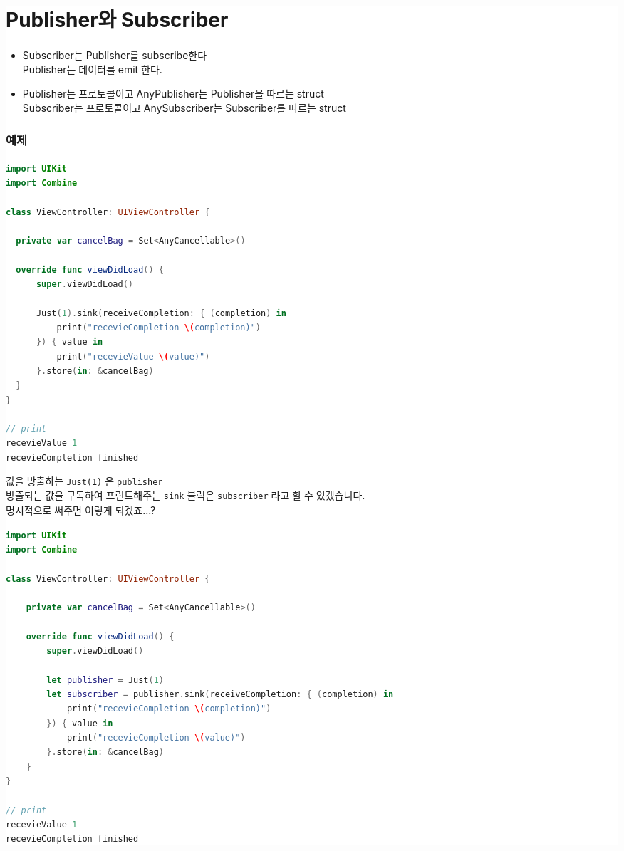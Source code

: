# Publisher와 Subscriber 

- Subscriber는 Publisher를 subscribe한다  
  Publisher는 데이터를 emit 한다. 

- Publisher는 프로토콜이고 AnyPublisher는 Publisher을 따르는 struct  
  Subscriber는 프로토콜이고 AnySubscriber는 Subscriber를 따르는 struct


### 예제 

```swift
import UIKit
import Combine

class ViewController: UIViewController {

  private var cancelBag = Set<AnyCancellable>()

  override func viewDidLoad() {
      super.viewDidLoad()  
      
      Just(1).sink(receiveCompletion: { (completion) in
          print("recevieCompletion \(completion)")
      }) { value in
          print("recevieValue \(value)")
      }.store(in: &cancelBag)
  }
}

// print 
recevieValue 1
recevieCompletion finished
```



값을 방출하는 `Just(1)` 은 `publisher`   
방출되는 값을 구독하여 프린트해주는 `sink` 블럭은 `subscriber` 라고 할 수 있겠습니다.  
명시적으로 써주면 이렇게 되겠죠...?  




```swift
import UIKit
import Combine

class ViewController: UIViewController {
    
    private var cancelBag = Set<AnyCancellable>()

    override func viewDidLoad() {
        super.viewDidLoad()  
        
        let publisher = Just(1)
        let subscriber = publisher.sink(receiveCompletion: { (completion) in
            print("recevieCompletion \(completion)")
        }) { value in
            print("recevieCompletion \(value)")
        }.store(in: &cancelBag)
    }
}

// print 
recevieValue 1
recevieCompletion finished
```